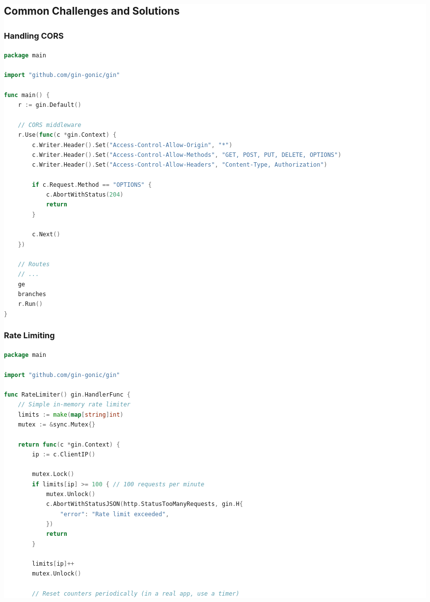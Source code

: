 ## Common Challenges and Solutions

### Handling CORS

```go
package main

import "github.com/gin-gonic/gin"

func main() {
	r := gin.Default()

	// CORS middleware
	r.Use(func(c *gin.Context) {
		c.Writer.Header().Set("Access-Control-Allow-Origin", "*")
		c.Writer.Header().Set("Access-Control-Allow-Methods", "GET, POST, PUT, DELETE, OPTIONS")
		c.Writer.Header().Set("Access-Control-Allow-Headers", "Content-Type, Authorization")

		if c.Request.Method == "OPTIONS" {
			c.AbortWithStatus(204)
			return
		}

		c.Next()
	})

	// Routes
	// ...
	ge
	branches
	r.Run()
}

```

### Rate Limiting

```go
package main

import "github.com/gin-gonic/gin"

func RateLimiter() gin.HandlerFunc {
	// Simple in-memory rate limiter
	limits := make(map[string]int)
	mutex := &sync.Mutex{}

	return func(c *gin.Context) {
		ip := c.ClientIP()

		mutex.Lock()
		if limits[ip] >= 100 { // 100 requests per minute
			mutex.Unlock()
			c.AbortWithStatusJSON(http.StatusTooManyRequests, gin.H{
				"error": "Rate limit exceeded",
			})
			return
		}

		limits[ip]++
		mutex.Unlock()

		// Reset counters periodically (in a real app, use a timer)
```